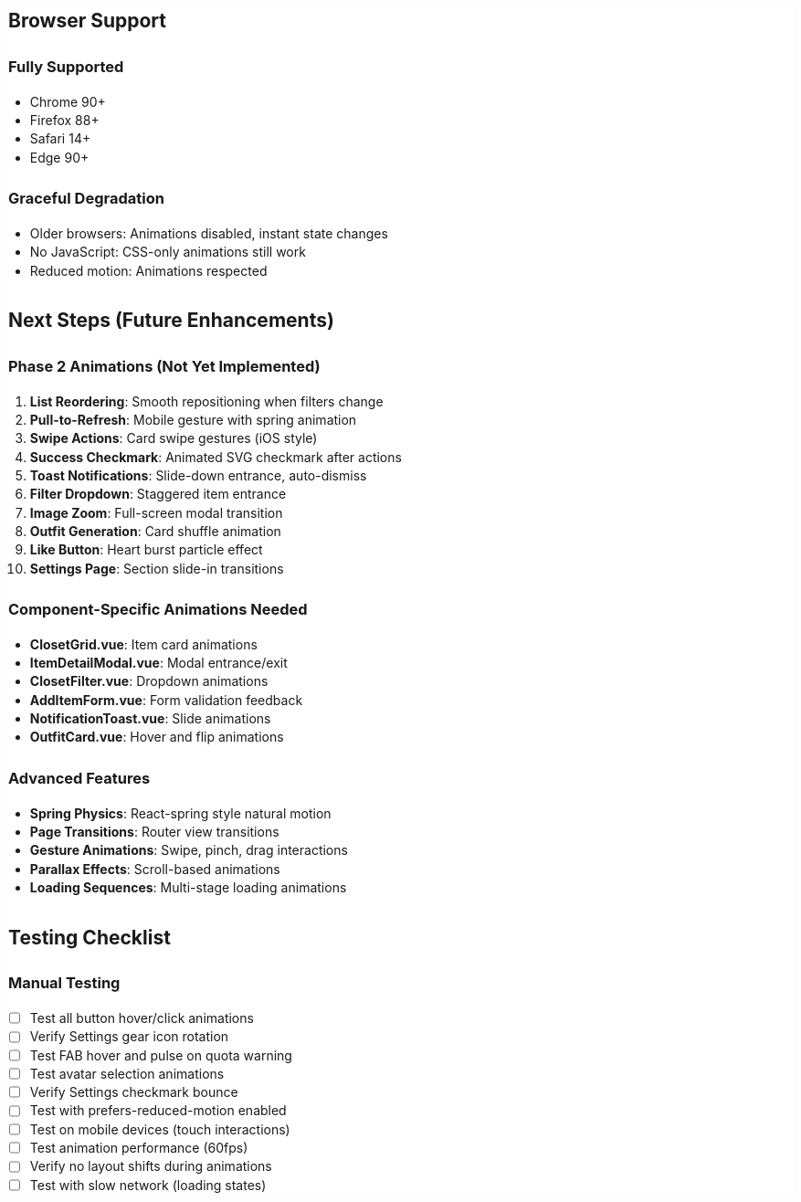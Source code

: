 ## Browser Support

### Fully Supported
- Chrome 90+
- Firefox 88+
- Safari 14+
- Edge 90+

### Graceful Degradation
- Older browsers: Animations disabled, instant state changes
- No JavaScript: CSS-only animations still work
- Reduced motion: Animations respected

## Next Steps (Future Enhancements)

### Phase 2 Animations (Not Yet Implemented)
1. **List Reordering**: Smooth repositioning when filters change
2. **Pull-to-Refresh**: Mobile gesture with spring animation
3. **Swipe Actions**: Card swipe gestures (iOS style)
4. **Success Checkmark**: Animated SVG checkmark after actions
5. **Toast Notifications**: Slide-down entrance, auto-dismiss
6. **Filter Dropdown**: Staggered item entrance
7. **Image Zoom**: Full-screen modal transition
8. **Outfit Generation**: Card shuffle animation
9. **Like Button**: Heart burst particle effect
10. **Settings Page**: Section slide-in transitions

### Component-Specific Animations Needed
- **ClosetGrid.vue**: Item card animations
- **ItemDetailModal.vue**: Modal entrance/exit
- **ClosetFilter.vue**: Dropdown animations
- **AddItemForm.vue**: Form validation feedback
- **NotificationToast.vue**: Slide animations
- **OutfitCard.vue**: Hover and flip animations

### Advanced Features
- **Spring Physics**: React-spring style natural motion
- **Page Transitions**: Router view transitions
- **Gesture Animations**: Swipe, pinch, drag interactions
- **Parallax Effects**: Scroll-based animations
- **Loading Sequences**: Multi-stage loading animations

## Testing Checklist

### Manual Testing
- [ ] Test all button hover/click animations
- [ ] Verify Settings gear icon rotation
- [ ] Test FAB hover and pulse on quota warning
- [ ] Test avatar selection animations
- [ ] Verify Settings checkmark bounce
- [ ] Test with prefers-reduced-motion enabled
- [ ] Test on mobile devices (touch interactions)
- [ ] Test animation performance (60fps)
- [ ] Verify no layout shifts during animations
- [ ] Test with slow network (loading states)
